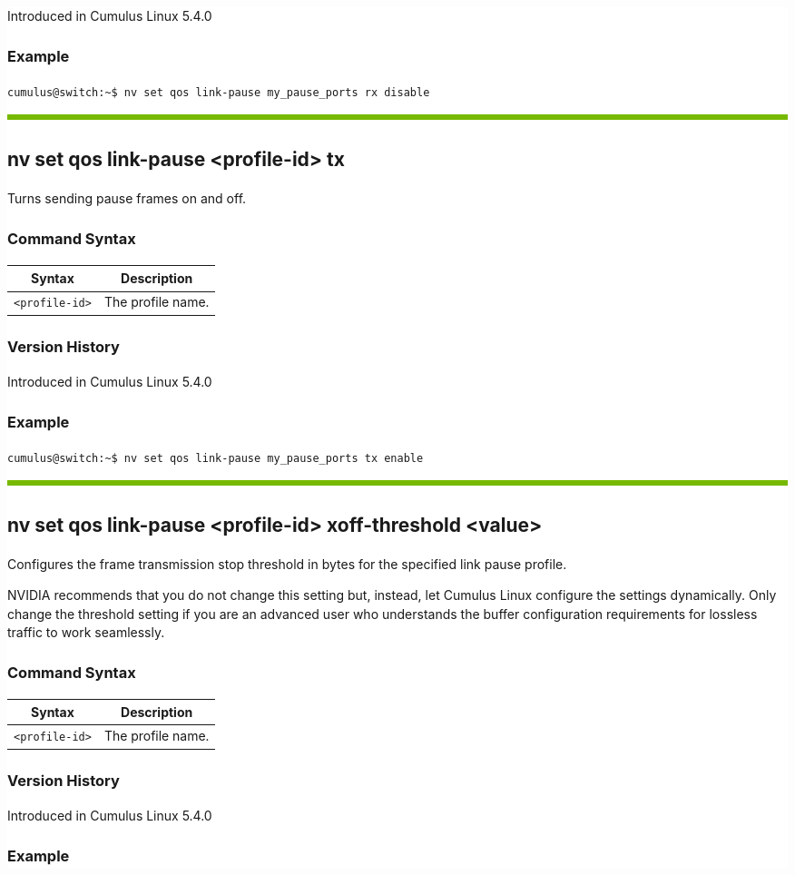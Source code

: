 Introduced in Cumulus Linux 5.4.0

### Example

```
cumulus@switch:~$ nv set qos link-pause my_pause_ports rx disable
```

<HR STYLE="BORDER: DASHED RGB(118,185,0) 0.5PX;BACKGROUND-COLOR: RGB(118,185,0);HEIGHT: 4.0PX;"/>

## <h>nv set qos link-pause \<profile-id\> tx</h>

Turns sending pause frames on and off.

### Command Syntax

| Syntax |  Description   |
| ---------  | -------------- |
| `<profile-id>` |   The profile name. |

### Version History

Introduced in Cumulus Linux 5.4.0

### Example

```
cumulus@switch:~$ nv set qos link-pause my_pause_ports tx enable
```

<HR STYLE="BORDER: DASHED RGB(118,185,0) 0.5PX;BACKGROUND-COLOR: RGB(118,185,0);HEIGHT: 4.0PX;"/>

## <h>nv set qos link-pause \<profile-id\> xoff-threshold \<value\></h>

Configures the frame transmission stop threshold in bytes for the specified link pause profile.

NVIDIA recommends that you do not change this setting but, instead, let Cumulus Linux configure the settings dynamically. Only change the threshold setting if you are an advanced user who understands the buffer configuration requirements for lossless traffic to work seamlessly.

### Command Syntax

| Syntax |  Description   |
| ---------  | -------------- |
| `<profile-id>` |   The profile name. |

### Version History

Introduced in Cumulus Linux 5.4.0

### Example
